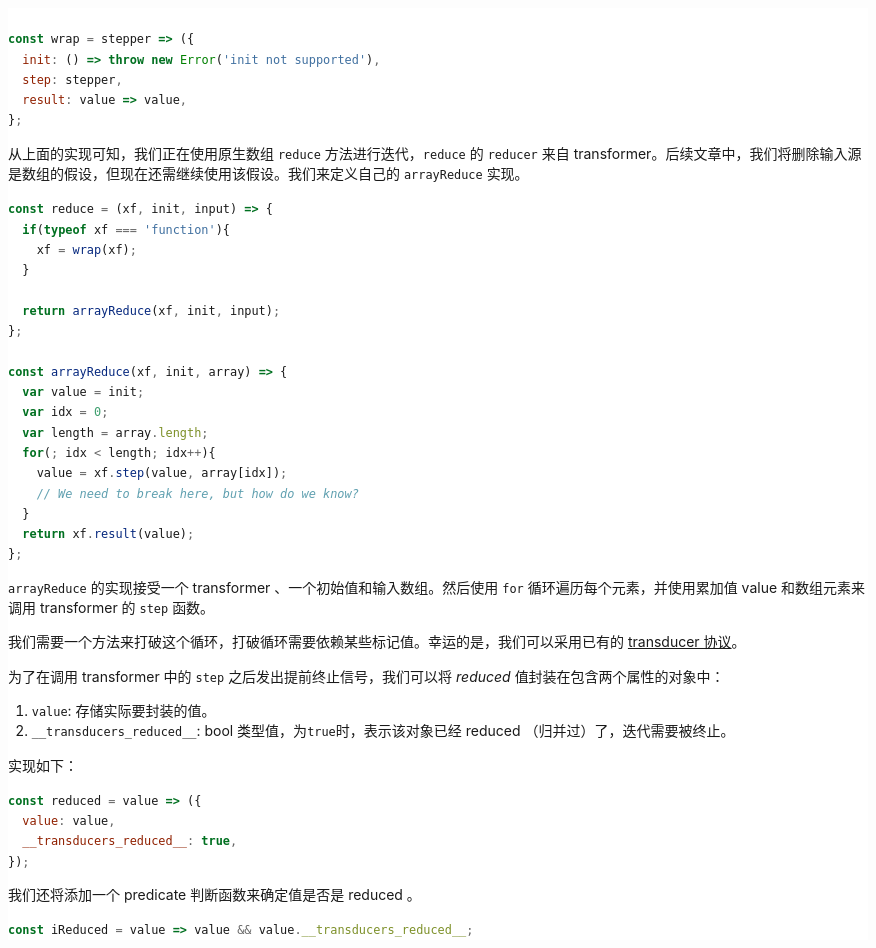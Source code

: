 ```js

const wrap = stepper => ({
  init: () => throw new Error('init not supported'),
  step: stepper,
  result: value => value,
};
```

从上面的实现可知，我们正在使用原生数组 `reduce` 方法进行迭代，`reduce` 的 `reducer` 来自 transformer。后续文章中，我们将删除输入源是数组的假设，但现在还需继续使用该假设。我们来定义自己的 `arrayReduce` 实现。

```js
const reduce = (xf, init, input) => {
  if(typeof xf === 'function'){
    xf = wrap(xf);
  }

  return arrayReduce(xf, init, input);
};

const arrayReduce(xf, init, array) => {
  var value = init;
  var idx = 0;
  var length = array.length;
  for(; idx < length; idx++){
    value = xf.step(value, array[idx]);
    // We need to break here, but how do we know?
  }
  return xf.result(value);
};
```

`arrayReduce` 的实现接受一个 transformer 、一个初始值和输入数组。然后使用 `for` 循环遍历每个元素，并使用累加值 value 和数组元素来调用 transformer 的 `step` 函数。

我们需要一个方法来打破这个循环，打破循环需要依赖某些标记值。幸运的是，我们可以采用已有的 [transducer 协议](https://github.com/cognitect-labs/transducers-js#reduced)。

为了在调用 transformer 中的 `step` 之后发出提前终止信号，我们可以将 *reduced* 值封装在包含两个属性的对象中：

1. `value`: 存储实际要封装的值。
2. `__transducers_reduced__`: bool 类型值，为`true`时，表示该对象已经 reduced （归并过）了，迭代需要被终止。

实现如下：

```js
const reduced = value => ({
  value: value,
  __transducers_reduced__: true,
});
```

我们还将添加一个 predicate 判断函数来确定值是否是 reduced 。

```js
const iReduced = value => value && value.__transducers_reduced__;
```
